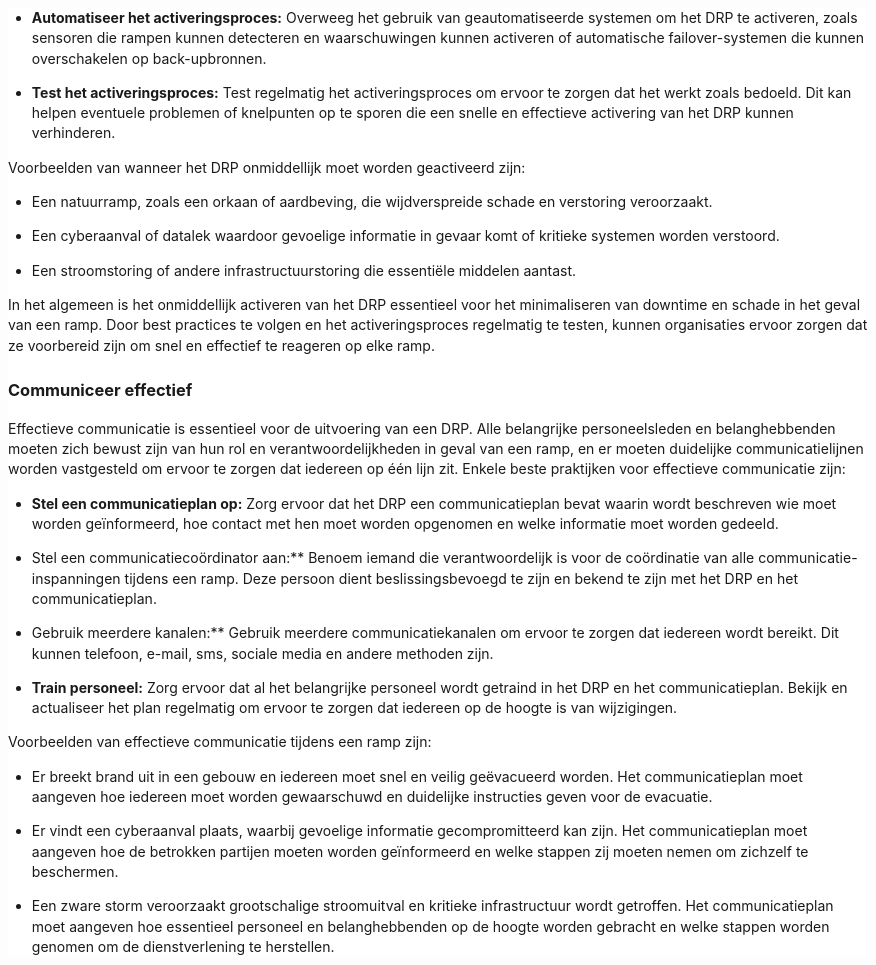 - **Automatiseer het activeringsproces:** Overweeg het gebruik van geautomatiseerde systemen om het DRP te activeren, zoals sensoren die rampen kunnen detecteren en waarschuwingen kunnen activeren of automatische failover-systemen die kunnen overschakelen op back-upbronnen.

- **Test het activeringsproces:** Test regelmatig het activeringsproces om ervoor te zorgen dat het werkt zoals bedoeld. Dit kan helpen eventuele problemen of knelpunten op te sporen die een snelle en effectieve activering van het DRP kunnen verhinderen.

Voorbeelden van wanneer het DRP onmiddellijk moet worden geactiveerd zijn:

- Een natuurramp, zoals een orkaan of aardbeving, die wijdverspreide schade en verstoring veroorzaakt.

- Een cyberaanval of datalek waardoor gevoelige informatie in gevaar komt of kritieke systemen worden verstoord.

- Een stroomstoring of andere infrastructuurstoring die essentiële middelen aantast.

In het algemeen is het onmiddellijk activeren van het DRP essentieel voor het minimaliseren van downtime en schade in het geval van een ramp. Door best practices te volgen en het activeringsproces regelmatig te testen, kunnen organisaties ervoor zorgen dat ze voorbereid zijn om snel en effectief te reageren op elke ramp.

### Communiceer effectief

Effectieve communicatie is essentieel voor de uitvoering van een DRP. Alle belangrijke personeelsleden en belanghebbenden moeten zich bewust zijn van hun rol en verantwoordelijkheden in geval van een ramp, en er moeten duidelijke communicatielijnen worden vastgesteld om ervoor te zorgen dat iedereen op één lijn zit. Enkele beste praktijken voor effectieve communicatie zijn:

- **Stel een communicatieplan op:** Zorg ervoor dat het DRP een communicatieplan bevat waarin wordt beschreven wie moet worden geïnformeerd, hoe contact met hen moet worden opgenomen en welke informatie moet worden gedeeld.

- Stel een communicatiecoördinator aan:** Benoem iemand die verantwoordelijk is voor de coördinatie van alle communicatie-inspanningen tijdens een ramp. Deze persoon dient beslissingsbevoegd te zijn en bekend te zijn met het DRP en het communicatieplan.

- Gebruik meerdere kanalen:** Gebruik meerdere communicatiekanalen om ervoor te zorgen dat iedereen wordt bereikt. Dit kunnen telefoon, e-mail, sms, sociale media en andere methoden zijn.

- **Train personeel:** Zorg ervoor dat al het belangrijke personeel wordt getraind in het DRP en het communicatieplan. Bekijk en actualiseer het plan regelmatig om ervoor te zorgen dat iedereen op de hoogte is van wijzigingen.

Voorbeelden van effectieve communicatie tijdens een ramp zijn:

- Er breekt brand uit in een gebouw en iedereen moet snel en veilig geëvacueerd worden. Het communicatieplan moet aangeven hoe iedereen moet worden gewaarschuwd en duidelijke instructies geven voor de evacuatie.

- Er vindt een cyberaanval plaats, waarbij gevoelige informatie gecompromitteerd kan zijn. Het communicatieplan moet aangeven hoe de betrokken partijen moeten worden geïnformeerd en welke stappen zij moeten nemen om zichzelf te beschermen.

- Een zware storm veroorzaakt grootschalige stroomuitval en kritieke infrastructuur wordt getroffen. Het communicatieplan moet aangeven hoe essentieel personeel en belanghebbenden op de hoogte worden gebracht en welke stappen worden genomen om de dienstverlening te herstellen.
